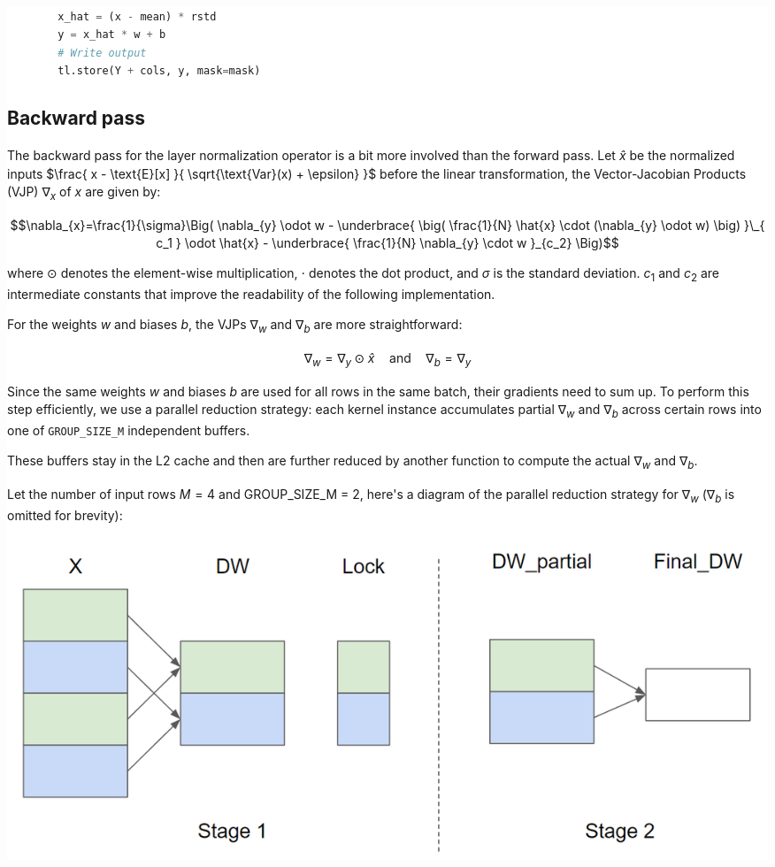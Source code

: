 ```python
        x_hat = (x - mean) * rstd
        y = x_hat * w + b
        # Write output
        tl.store(Y + cols, y, mask=mask)
```

## Backward pass

The backward pass for the layer normalization operator is a bit more involved than the forward pass.
Let $\hat{x}$ be the normalized inputs $\frac{ x - \text{E}[x] }{ \sqrt{\text{Var}(x) + \epsilon} }$ before the linear transformation,
the Vector-Jacobian Products (VJP) $\nabla_{x}$ of $x$ are given by:


$$\nabla_{x}=\frac{1}{\sigma}\Big( \nabla_{y} \odot w - \underbrace{ \big( \frac{1}{N} \hat{x} \cdot (\nabla_{y} \odot w) \big) }\_{ c_1 } \odot \hat{x} - \underbrace{ \frac{1}{N} \nabla_{y} \cdot w }_{c_2} \Big)$$



where $\odot$ denotes the element-wise multiplication, $\cdot$ denotes the dot product, and $\sigma$ is the standard deviation.
$c_1$ and $c_2$ are intermediate constants that improve the readability of the following implementation.

For the weights $w$ and biases $b$, the VJPs $\nabla_{w}$ and $\nabla_{b}$ are more straightforward:

$$\nabla_{w} = \nabla_{y} \odot \hat{x} \quad \text{and} \quad \nabla_{b} = \nabla_{y}$$

Since the same weights $w$ and biases $b$ are used for all rows in the same batch, their gradients need to sum up.
To perform this step efficiently, we use a parallel reduction strategy: each kernel instance accumulates
partial $\nabla_{w}$ and $\nabla_{b}$ across certain rows into one of `GROUP_SIZE_M` independent buffers.

These buffers stay in the L2 cache and then are further reduced by another function to compute the actual $\nabla_{w}$ and $\nabla_{b}$.

Let the number of input rows $M = 4$ and GROUP_SIZE_M = 2, here's a diagram of the parallel reduction strategy for $\nabla_{w}$ ($\nabla_{b}$ is omitted for brevity):

![](./bwd.png)
